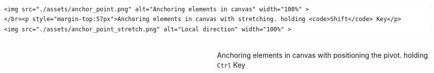     <img src="./assets/anchor_point.png" alt="Anchoring elements in canvas" width="100%" >
    </br><p style="margin-top:57px">Anchoring elements in canvas with stretching. holding <code>Shift</code> Key</p>
    <img src="./assets/anchor_point_stretch.png" alt="Local direction" width="100%" >
</div>
<div style="float:right; width:50%;" >
    <p style="margin-top:20px">Anchoring elements in canvas with positioning the pivot. holding <code>Ctrl</code> Key</p>